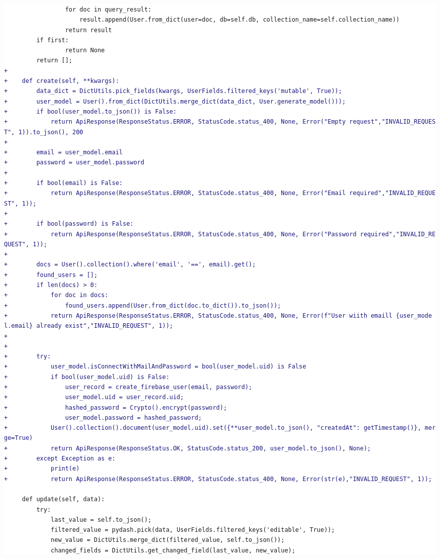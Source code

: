 ```diff
                 for doc in query_result:
                     result.append(User.from_dict(user=doc, db=self.db, collection_name=self.collection_name))
                 return result
         if first:
                 return None
         return [];
+
+    def create(self, **kwargs):
+        data_dict = DictUtils.pick_fields(kwargs, UserFields.filtered_keys('mutable', True));
+        user_model = User().from_dict(DictUtils.merge_dict(data_dict, User.generate_model()));
+        if bool(user_model.to_json()) is False:
+            return ApiResponse(ResponseStatus.ERROR, StatusCode.status_400, None, Error("Empty request","INVALID_REQUEST", 1)).to_json(), 200
+        
+        email = user_model.email
+        password = user_model.password
+        
+        if bool(email) is False:
+            return ApiResponse(ResponseStatus.ERROR, StatusCode.status_400, None, Error("Email required","INVALID_REQUEST", 1));
+    
+        if bool(password) is False:
+            return ApiResponse(ResponseStatus.ERROR, StatusCode.status_400, None, Error("Password required","INVALID_REQUEST", 1));
+    
+        docs = User().collection().where('email', '==', email).get();
+        found_users = [];
+        if len(docs) > 0:
+            for doc in docs:
+                found_users.append(User.from_dict(doc.to_dict()).to_json());
+            return ApiResponse(ResponseStatus.ERROR, StatusCode.status_400, None, Error(f"User wiith emaill {user_model.email} already exist","INVALID_REQUEST", 1));
+    
+    
+        try:
+            user_model.isConnectWithMailAndPassword = bool(user_model.uid) is False
+            if bool(user_model.uid) is False:
+                user_record = create_firebase_user(email, password);
+                user_model.uid = user_record.uid;
+                hashed_password = Crypto().encrypt(password);
+                user_model.password = hashed_password;
+            User().collection().document(user_model.uid).set({**user_model.to_json(), "createdAt": getTimestamp()}, merge=True)
+            return ApiResponse(ResponseStatus.OK, StatusCode.status_200, user_model.to_json(), None);
+        except Exception as e:
+            print(e)
+            return ApiResponse(ResponseStatus.ERROR, StatusCode.status_400, None, Error(str(e),"INVALID_REQUEST", 1));
     
     def update(self, data):
         try:
             last_value = self.to_json();
             filtered_value = pydash.pick(data, UserFields.filtered_keys('editable', True));
             new_value = DictUtils.merge_dict(filtered_value, self.to_json());
             changed_fields = DictUtils.get_changed_field(last_value, new_value);
```
